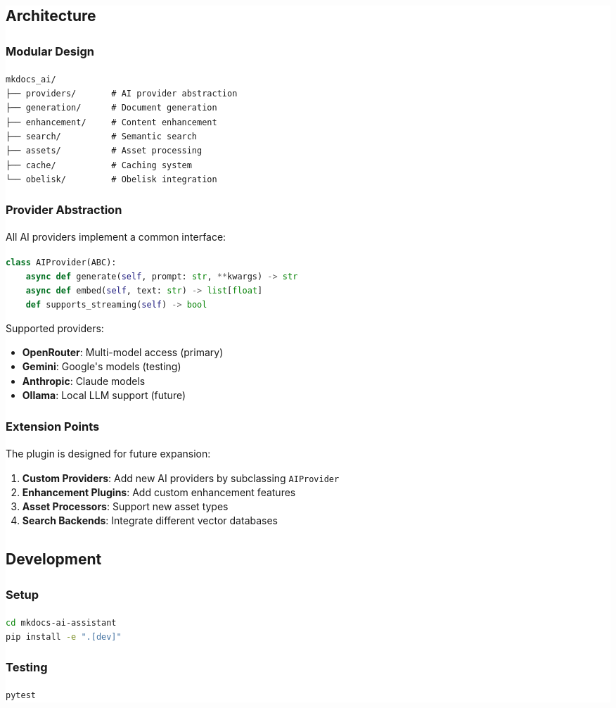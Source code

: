 ## Architecture

### Modular Design

```
mkdocs_ai/
├── providers/       # AI provider abstraction
├── generation/      # Document generation
├── enhancement/     # Content enhancement
├── search/          # Semantic search
├── assets/          # Asset processing
├── cache/           # Caching system
└── obelisk/         # Obelisk integration
```

### Provider Abstraction

All AI providers implement a common interface:

```python
class AIProvider(ABC):
    async def generate(self, prompt: str, **kwargs) -> str
    async def embed(self, text: str) -> list[float]
    def supports_streaming(self) -> bool
```

Supported providers:
- **OpenRouter**: Multi-model access (primary)
- **Gemini**: Google's models (testing)
- **Anthropic**: Claude models
- **Ollama**: Local LLM support (future)

### Extension Points

The plugin is designed for future expansion:

1. **Custom Providers**: Add new AI providers by subclassing `AIProvider`
2. **Enhancement Plugins**: Add custom enhancement features
3. **Asset Processors**: Support new asset types
4. **Search Backends**: Integrate different vector databases

## Development

### Setup

```bash
cd mkdocs-ai-assistant
pip install -e ".[dev]"
```

### Testing

```bash
pytest
```
